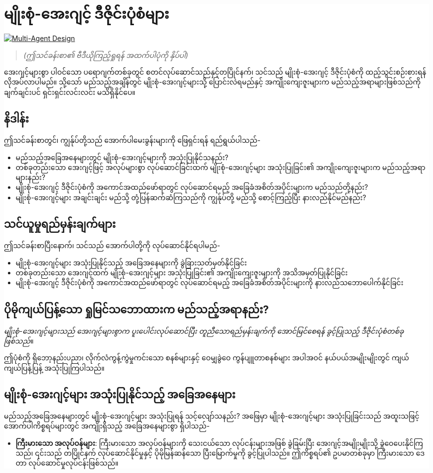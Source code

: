 # မျိုးစုံ-အေးဂျင့် ဒီဇိုင်းပုံစံများ

[![Multi-Agent Design](./images/lesson-8-thumbnail.png)](https://youtu.be/V6HpE9hZEx0?si=A7K44uMCqgvLQVCa)

> _(ဤသင်ခန်းစာ၏ ဗီဒီယိုကြည့်ရှုရန် အထက်ပါပုံကို နှိပ်ပါ)_

အေးဂျင့်များစွာ ပါဝင်သော ပရောဂျက်တစ်ခုတွင် စတင်လုပ်ဆောင်သည်နှင့်တပြိုင်နက်၊ သင်သည် မျိုးစုံ-အေးဂျင့် ဒီဇိုင်းပုံစံကို ထည့်သွင်းစဉ်းစားရန် လိုအပ်လာပါမည်။ သို့သော် မည်သည့်အချိန်တွင် မျိုးစုံ-အေးဂျင့်များသို့ ပြောင်းလဲရမည်နှင့် အကျိုးကျေးဇူးများက မည်သည့်အရာများဖြစ်သည်ကို ချက်ချင်းပင် ရှင်းရှင်းလင်းလင်း မသိရှိနိုင်ပေ။

## နိဒါန်း

ဤသင်ခန်းစာတွင်၊ ကျွန်ုပ်တို့သည် အောက်ပါမေးခွန်းများကို ဖြေရှင်းရန် ရည်ရွယ်ပါသည်-

- မည်သည့်အခြေအနေများတွင် မျိုးစုံ-အေးဂျင့်များကို အသုံးပြုနိုင်သနည်း?
- တစ်ခုတည်းသော အေးဂျင့်ဖြင့် အလုပ်များစွာ လုပ်ဆောင်ခြင်းထက် မျိုးစုံ-အေးဂျင့်များ အသုံးပြုခြင်း၏ အကျိုးကျေးဇူးများက မည်သည့်အရာများနည်း?
- မျိုးစုံ-အေးဂျင့် ဒီဇိုင်းပုံစံကို အကောင်အထည်ဖော်ရာတွင် လုပ်ဆောင်ရမည့် အခြေခံအစိတ်အပိုင်းများက မည်သည်တို့နည်း?
- မျိုးစုံ-အေးဂျင့်များ အချင်းချင်း မည်သို့ တုံ့ပြန်ဆက်ဆံကြသည်ကို ကျွန်ုပ်တို့ မည်သို့ စောင့်ကြည့်ပြီး နားလည်နိုင်မည်နည်း?

## သင်ယူမှုရည်မှန်းချက်များ

ဤသင်ခန်းစာပြီးနောက်၊ သင်သည် အောက်ပါတို့ကို လုပ်ဆောင်နိုင်ရပါမည်-

- မျိုးစုံ-အေးဂျင့်များ အသုံးပြုနိုင်သည့် အခြေအနေများကို ခွဲခြားသတ်မှတ်နိုင်ခြင်း
- တစ်ခုတည်းသော အေးဂျင့်ထက် မျိုးစုံ-အေးဂျင့်များ အသုံးပြုခြင်း၏ အကျိုးကျေးဇူးများကို အသိအမှတ်ပြုနိုင်ခြင်း
- မျိုးစုံ-အေးဂျင့် ဒီဇိုင်းပုံစံကို အကောင်အထည်ဖော်ရာတွင် လုပ်ဆောင်ရမည့် အခြေခံအစိတ်အပိုင်းများကို နားလည်သဘောပေါက်နိုင်ခြင်း

## ပိုမိုကျယ်ပြန့်သော ရှုမြင်သဘောထားက မည်သည့်အရာနည်း?

*မျိုးစုံ-အေးဂျင့်များသည် အေးဂျင့်များစွာက ပူးပေါင်းလုပ်ဆောင်ပြီး တူညီသောရည်မှန်းချက်ကို အောင်မြင်စေရန် ခွင့်ပြုသည့် ဒီဇိုင်းပုံစံတစ်ခုဖြစ်သည်*။

ဤပုံစံကို ရိုဘော့နည်းပညာ၊ လိုက်လံကွန့်ကွဲမှုကင်းသော စနစ်များနှင့် ဝေမျှခွဲဝေ ကွန်ပျူတာစနစ်များ အပါအဝင် နယ်ပယ်အမျိုးမျိုးတွင် ကျယ်ကျယ်ပြန့်ပြန့် အသုံးပြုကြပါသည်။

## မျိုးစုံ-အေးဂျင့်များ အသုံးပြုနိုင်သည့် အခြေအနေများ

မည်သည့်အခြေအနေများတွင် မျိုးစုံ-အေးဂျင့်များ အသုံးပြုရန် သင့်လျော်သနည်း? အဖြေမှာ မျိုးစုံ-အေးဂျင့်များ အသုံးပြုခြင်းသည် အထူးသဖြင့် အောက်ပါကိစ္စရပ်များတွင် အကျိုးရှိသည့် အခြေအနေများစွာ ရှိပါသည်-

- **ကြီးမားသော အလုပ်ဝန်များ**: ကြီးမားသော အလုပ်ဝန်များကို သေးငယ်သော လုပ်ငန်းများအဖြစ် ခွဲခြမ်းပြီး အေးဂျင့်အမျိုးမျိုးသို့ ခွဲဝေပေးနိုင်ကြသည်၊ ၎င်းသည် တပြိုင်နက် လုပ်ဆောင်နိုင်မှုနှင့် ပိုမိုမြန်ဆန်သော ပြီးမြောက်မှုကို ခွင့်ပြုပါသည်။ ဤကိစ္စရပ်၏ ဥပမာတစ်ခုမှာ ကြီးမားသော ဒေတာ လုပ်ဆောင်မှုလုပ်ငန်းဖြစ်သည်။
